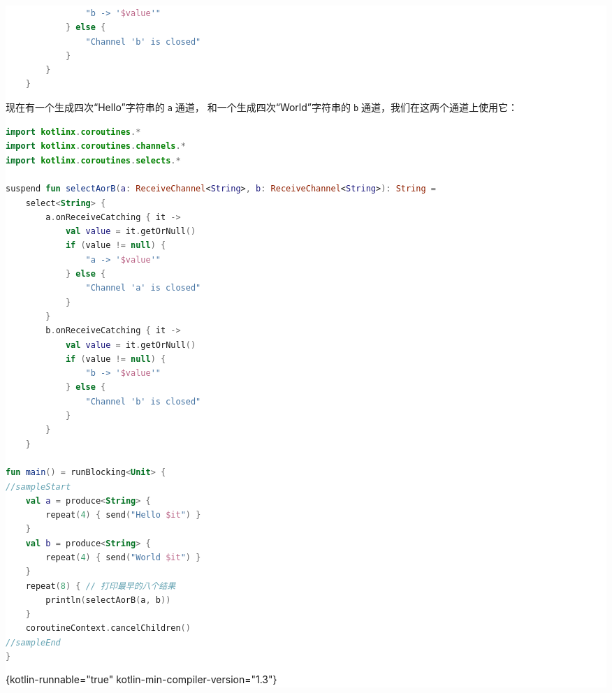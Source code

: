 ```kotlin
                "b -> '$value'"
            } else {
                "Channel 'b' is closed"
            }
        }
    }
```


现在有一个生成四次“Hello”字符串的 `a` 通道，
和一个生成四次“World”字符串的 `b` 通道，我们在这两个通道上使用它：



```kotlin
import kotlinx.coroutines.*
import kotlinx.coroutines.channels.*
import kotlinx.coroutines.selects.*

suspend fun selectAorB(a: ReceiveChannel<String>, b: ReceiveChannel<String>): String =
    select<String> {
        a.onReceiveCatching { it ->
            val value = it.getOrNull()
            if (value != null) {
                "a -> '$value'"
            } else {
                "Channel 'a' is closed"
            }
        }
        b.onReceiveCatching { it ->
            val value = it.getOrNull()
            if (value != null) {
                "b -> '$value'"
            } else {
                "Channel 'b' is closed"
            }
        }
    }
    
fun main() = runBlocking<Unit> {
//sampleStart
    val a = produce<String> {
        repeat(4) { send("Hello $it") }
    }
    val b = produce<String> {
        repeat(4) { send("World $it") }
    }
    repeat(8) { // 打印最早的八个结果
        println(selectAorB(a, b))
    }
    coroutineContext.cancelChildren()  
//sampleEnd      
}    
```
{kotlin-runnable="true" kotlin-min-compiler-version="1.3"}
